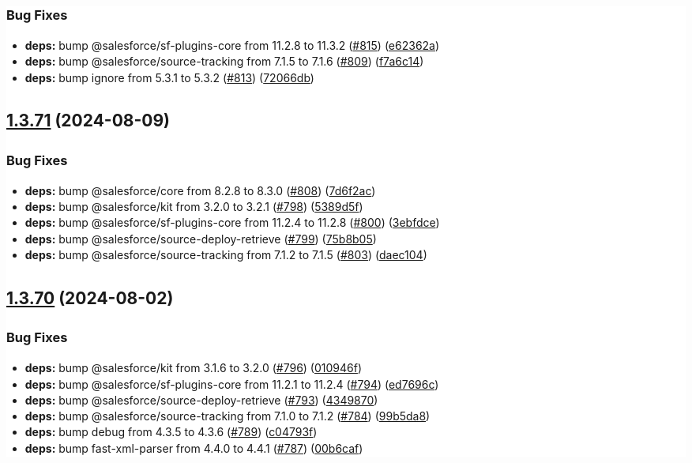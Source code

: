 
### Bug Fixes

* **deps:** bump @salesforce/sf-plugins-core from 11.2.8 to 11.3.2 ([#815](https://github.com/jayree/sfdx-plugin-source/issues/815)) ([e62362a](https://github.com/jayree/sfdx-plugin-source/commit/e62362a466a3e0db8488a0223881a0cccf911afa))
* **deps:** bump @salesforce/source-tracking from 7.1.5 to 7.1.6 ([#809](https://github.com/jayree/sfdx-plugin-source/issues/809)) ([f7a6c14](https://github.com/jayree/sfdx-plugin-source/commit/f7a6c14130bcca9b463ea38339c326635ac820fb))
* **deps:** bump ignore from 5.3.1 to 5.3.2 ([#813](https://github.com/jayree/sfdx-plugin-source/issues/813)) ([72066db](https://github.com/jayree/sfdx-plugin-source/commit/72066db83b8cc2a235bc2efa3bc4ecebe2e3aa75))

## [1.3.71](https://github.com/jayree/sfdx-plugin-source/compare/v1.3.70...v1.3.71) (2024-08-09)


### Bug Fixes

* **deps:** bump @salesforce/core from 8.2.8 to 8.3.0 ([#808](https://github.com/jayree/sfdx-plugin-source/issues/808)) ([7d6f2ac](https://github.com/jayree/sfdx-plugin-source/commit/7d6f2ac778083fe003e305cb03e0a782b9da4cf3))
* **deps:** bump @salesforce/kit from 3.2.0 to 3.2.1 ([#798](https://github.com/jayree/sfdx-plugin-source/issues/798)) ([5389d5f](https://github.com/jayree/sfdx-plugin-source/commit/5389d5fb27e7d32f5d1c4a6a2e108455648aab82))
* **deps:** bump @salesforce/sf-plugins-core from 11.2.4 to 11.2.8 ([#800](https://github.com/jayree/sfdx-plugin-source/issues/800)) ([3ebfdce](https://github.com/jayree/sfdx-plugin-source/commit/3ebfdce1ac59344bf2787aeb10eaefe91ffe911b))
* **deps:** bump @salesforce/source-deploy-retrieve ([#799](https://github.com/jayree/sfdx-plugin-source/issues/799)) ([75b8b05](https://github.com/jayree/sfdx-plugin-source/commit/75b8b0552bd998742f22f24c28a7466b452783f4))
* **deps:** bump @salesforce/source-tracking from 7.1.2 to 7.1.5 ([#803](https://github.com/jayree/sfdx-plugin-source/issues/803)) ([daec104](https://github.com/jayree/sfdx-plugin-source/commit/daec1041139e6d16c5d4a3af09d58bbe4197b938))

## [1.3.70](https://github.com/jayree/sfdx-plugin-source/compare/v1.3.69...v1.3.70) (2024-08-02)


### Bug Fixes

* **deps:** bump @salesforce/kit from 3.1.6 to 3.2.0 ([#796](https://github.com/jayree/sfdx-plugin-source/issues/796)) ([010946f](https://github.com/jayree/sfdx-plugin-source/commit/010946f4f66f4a129b93513c64158191d7329851))
* **deps:** bump @salesforce/sf-plugins-core from 11.2.1 to 11.2.4 ([#794](https://github.com/jayree/sfdx-plugin-source/issues/794)) ([ed7696c](https://github.com/jayree/sfdx-plugin-source/commit/ed7696c155ffead2b0d1eae9eeedb65c732d6133))
* **deps:** bump @salesforce/source-deploy-retrieve ([#793](https://github.com/jayree/sfdx-plugin-source/issues/793)) ([4349870](https://github.com/jayree/sfdx-plugin-source/commit/434987065434fd2cac6784a6b6634cfb9ec97514))
* **deps:** bump @salesforce/source-tracking from 7.1.0 to 7.1.2 ([#784](https://github.com/jayree/sfdx-plugin-source/issues/784)) ([99b5da8](https://github.com/jayree/sfdx-plugin-source/commit/99b5da85ed0dc134a8e7ec745ec0c02942af70c1))
* **deps:** bump debug from 4.3.5 to 4.3.6 ([#789](https://github.com/jayree/sfdx-plugin-source/issues/789)) ([c04793f](https://github.com/jayree/sfdx-plugin-source/commit/c04793ff05df19a4abf591ceb1a0219133026213))
* **deps:** bump fast-xml-parser from 4.4.0 to 4.4.1 ([#787](https://github.com/jayree/sfdx-plugin-source/issues/787)) ([00b6caf](https://github.com/jayree/sfdx-plugin-source/commit/00b6caf64b846f80c26dc9fe3d02032883a6becc))
